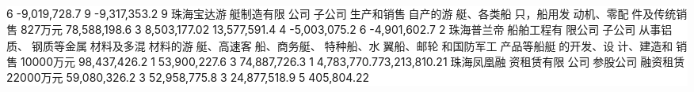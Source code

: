 6
-9,019,728.7
9
-9,317,353.2
9
珠海宝达游
艇制造有限
公司
子公司
生产和销售
自产的游
艇、各类船
只，船用发
动机、零配
件及传统销
售
827万元
78,588,198.6
3
8,503,177.02
13,577,591.4
4
-5,003,075.2
6
-4,901,602.7
2
珠海普兰帝
船舶工程有
限公司
子公司
从事铝质、
钢质等金属
材料及多混
材料的游
艇、高速客
船、商务艇、
特种船、水
翼船、邮轮
和国防军工
产品等船艇
的开发、设
计、建造和
销售
10000万元
98,437,426.2
1
53,900,227.6
3
74,887,726.3
1
4,783,770.773,213,810.21
珠海凤凰融
资租赁有限
公司
参股公司
融资租赁
22000万元
59,080,326.2
3
52,958,775.8
3
24,877,518.9
5
405,804.22